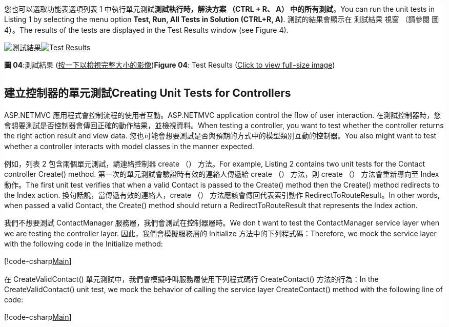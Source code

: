 <span data-ttu-id="2ff57-263">您也可以選取功能表選項列表 1 中執行單元測試**測試執行時，解決方案 （CTRL + R、 A） 中的所有測試**。</span><span class="sxs-lookup"><span data-stu-id="2ff57-263">You can run the unit tests in Listing 1 by selecting the menu option **Test, Run, All Tests in Solution (CTRL+R, A)**.</span></span> <span data-ttu-id="2ff57-264">測試的結果會顯示在 測試結果 視窗 （請參閱 圖 4）。</span><span class="sxs-lookup"><span data-stu-id="2ff57-264">The results of the tests are displayed in the Test Results window (see Figure 4).</span></span>

<span data-ttu-id="2ff57-265">[![測試結果](iteration-5-create-unit-tests-cs/_static/image4.jpg)](iteration-5-create-unit-tests-cs/_static/image7.png)</span><span class="sxs-lookup"><span data-stu-id="2ff57-265">[![Test Results](iteration-5-create-unit-tests-cs/_static/image4.jpg)](iteration-5-create-unit-tests-cs/_static/image7.png)</span></span>

<span data-ttu-id="2ff57-266">**圖 04**:測試結果 ([按一下以檢視完整大小的影像](iteration-5-create-unit-tests-cs/_static/image8.png))</span><span class="sxs-lookup"><span data-stu-id="2ff57-266">**Figure 04**: Test Results ([Click to view full-size image](iteration-5-create-unit-tests-cs/_static/image8.png))</span></span>

## <a name="creating-unit-tests-for-controllers"></a><span data-ttu-id="2ff57-267">建立控制器的單元測試</span><span class="sxs-lookup"><span data-stu-id="2ff57-267">Creating Unit Tests for Controllers</span></span>

<span data-ttu-id="2ff57-268">ASP.NETMVC 應用程式會控制流程的使用者互動。</span><span class="sxs-lookup"><span data-stu-id="2ff57-268">ASP.NETMVC application control the flow of user interaction.</span></span> <span data-ttu-id="2ff57-269">在測試控制器時，您會想要測試是否控制器會傳回正確的動作結果，並檢視資料。</span><span class="sxs-lookup"><span data-stu-id="2ff57-269">When testing a controller, you want to test whether the controller returns the right action result and view data.</span></span> <span data-ttu-id="2ff57-270">您也可能會想要測試是否與預期的方式中的模型類別互動的控制器。</span><span class="sxs-lookup"><span data-stu-id="2ff57-270">You also might want to test whether a controller interacts with model classes in the manner expected.</span></span>

<span data-ttu-id="2ff57-271">例如，列表 2 包含兩個單元測試，請連絡控制器 create （） 方法。</span><span class="sxs-lookup"><span data-stu-id="2ff57-271">For example, Listing 2 contains two unit tests for the Contact controller Create() method.</span></span> <span data-ttu-id="2ff57-272">第一次的單元測試會驗證時有效的連絡人傳遞給 create （） 方法，則 create （） 方法會重新導向至 Index 動作。</span><span class="sxs-lookup"><span data-stu-id="2ff57-272">The first unit test verifies that when a valid Contact is passed to the Create() method then the Create() method redirects to the Index action.</span></span> <span data-ttu-id="2ff57-273">換句話說，當傳遞有效的連絡人，create （） 方法應該會傳回代表索引動作 RedirectToRouteResult。</span><span class="sxs-lookup"><span data-stu-id="2ff57-273">In other words, when passed a valid Contact, the Create() method should return a RedirectToRouteResult that represents the Index action.</span></span>

<span data-ttu-id="2ff57-274">我們不想要測試 ContactManager 服務層，我們會測試在控制器層時。</span><span class="sxs-lookup"><span data-stu-id="2ff57-274">We don t want to test the ContactManager service layer when we are testing the controller layer.</span></span> <span data-ttu-id="2ff57-275">因此，我們會模擬服務層的 Initialize 方法中的下列程式碼：</span><span class="sxs-lookup"><span data-stu-id="2ff57-275">Therefore, we mock the service layer with the following code in the Initialize method:</span></span>

[!code-csharp[Main](iteration-5-create-unit-tests-cs/samples/sample3.cs)]

<span data-ttu-id="2ff57-276">在 CreateValidContact() 單元測試中，我們會模擬呼叫服務層使用下列程式碼行 CreateContact() 方法的行為：</span><span class="sxs-lookup"><span data-stu-id="2ff57-276">In the CreateValidContact() unit test, we mock the behavior of calling the service layer CreateContact() method with the following line of code:</span></span>

[!code-csharp[Main](iteration-5-create-unit-tests-cs/samples/sample4.cs)]
